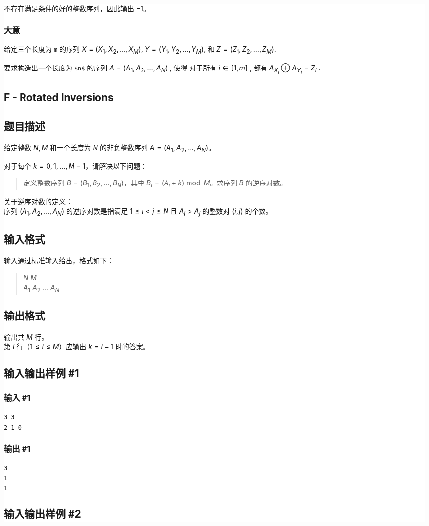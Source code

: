 不存在满足条件的好的整数序列，因此输出 $-1$。

### 大意

给定三个长度为 `m` 的序列 $X = (X_1, X_2, \ldots, X_M)$, $Y = (Y_1, Y_2, \ldots, Y_M)$, 和 $Z = (Z_1, Z_2, \ldots, Z_M)$. 

要求构造出一个长度为 `$n$` 的序列 $A=(A_1,A_2,\ldots,A_N)$ , 使得 对于所有 $i \in [1, m]$ , 都有 $A_{X_i} \oplus A_{Y_i} = Z_i$ .


## **F - Rotated Inversions**

## 题目描述

给定整数 $N, M$ 和一个长度为 $N$ 的非负整数序列 $A=(A_1, A_2, \ldots, A_N)$。

对于每个 $k=0,1,\ldots,M-1$，请解决以下问题：

> 定义整数序列 $B=(B_1, B_2, \ldots, B_N)$，其中 $B_i = (A_i + k) \bmod M$。求序列 $B$ 的逆序对数。

关于逆序对数的定义：  
序列 $(A_1, A_2, \ldots, A_N)$ 的逆序对数是指满足 $1 \leq i < j \leq N$ 且 $A_i > A_j$ 的整数对 $(i, j)$ 的个数。

## 输入格式

输入通过标准输入给出，格式如下：

> $N$ $M$  
> $A_1$ $A_2$ $\ldots$ $A_N$

## 输出格式

输出共 $M$ 行。  
第 $i$ 行（$1 \leq i \leq M$）应输出 $k = i - 1$ 时的答案。

## 输入输出样例 #1

### 输入 #1

```
3 3
2 1 0
```

### 输出 #1

```
3
1
1
```

## 输入输出样例 #2
